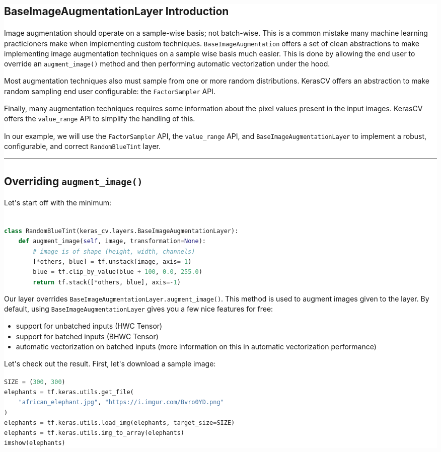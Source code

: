 ## BaseImageAugmentationLayer Introduction

Image augmentation should operate on a sample-wise basis; not batch-wise.
This is a common mistake many machine learning practicioners make when implementing
custom techniques.
`BaseImageAugmentation` offers a set of clean abstractions to make implementing image
augmentation techniques on a sample wise basis much easier.
This is done by allowing the end user to override an `augment_image()` method and then
performing automatic vectorization under the hood.

Most augmentation techniques also must sample from one or more random distributions.
KerasCV offers an abstraction to make random sampling end user configurable: the
`FactorSampler` API.

Finally, many augmentation techniques requires some information about the pixel values
present in the input images.  KerasCV offers the `value_range` API to simplify the handling of this.

In our example, we will use the `FactorSampler` API, the `value_range` API, and
`BaseImageAugmentationLayer` to implement a robust, configurable, and correct `RandomBlueTint` layer.

---
## Overriding `augment_image()`

Let's start off with the minimum:


```python

class RandomBlueTint(keras_cv.layers.BaseImageAugmentationLayer):
    def augment_image(self, image, transformation=None):
        # image is of shape (height, width, channels)
        [*others, blue] = tf.unstack(image, axis=-1)
        blue = tf.clip_by_value(blue + 100, 0.0, 255.0)
        return tf.stack([*others, blue], axis=-1)

```

Our layer overrides `BaseImageAugmentationLayer.augment_image()`.  This method is
used to augment images given to the layer.  By default, using
`BaseImageAugmentationLayer` gives you a few nice features for free:

- support for unbatched inputs (HWC Tensor)
- support for batched inputs (BHWC Tensor)
- automatic vectorization on batched inputs (more information on this in automatic
    vectorization performance)

Let's check out the result.  First, let's download a sample image:


```python
SIZE = (300, 300)
elephants = tf.keras.utils.get_file(
    "african_elephant.jpg", "https://i.imgur.com/Bvro0YD.png"
)
elephants = tf.keras.utils.load_img(elephants, target_size=SIZE)
elephants = tf.keras.utils.img_to_array(elephants)
imshow(elephants)
```
